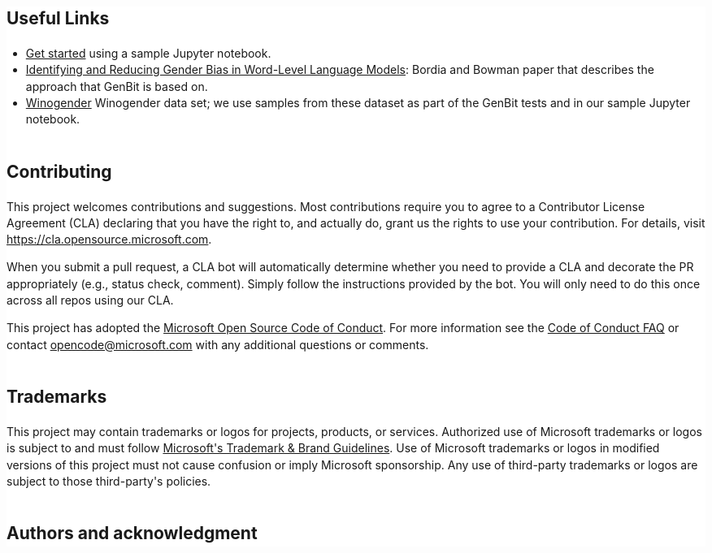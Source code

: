   
# <a name="links"></a>
## Useful Links

+ [Get started](notebooks/quickstart_sample_notebook.ipynb) using a sample Jupyter notebook.
+ [Identifying and Reducing Gender Bias in Word-Level Language Models](https://arxiv.org/pdf/1904.03035.pdf): Bordia and Bowman paper that describes the approach that GenBit is based on.
+ [Winogender](https://github.com/rudinger/winogender-schemas) Winogender data set; we use samples from these dataset as part of the GenBit tests and in our sample Jupyter notebook.

# <a name="contributing"></a>
## Contributing

This project welcomes contributions and suggestions.  Most contributions require you to agree to a
Contributor License Agreement (CLA) declaring that you have the right to, and actually do, grant us
the rights to use your contribution. For details, visit https://cla.opensource.microsoft.com.

When you submit a pull request, a CLA bot will automatically determine whether you need to provide
a CLA and decorate the PR appropriately (e.g., status check, comment). Simply follow the instructions
provided by the bot. You will only need to do this once across all repos using our CLA.

This project has adopted the [Microsoft Open Source Code of Conduct](https://opensource.microsoft.com/codeofconduct/).
For more information see the [Code of Conduct FAQ](https://opensource.microsoft.com/codeofconduct/faq/) or
contact [opencode@microsoft.com](mailto:opencode@microsoft.com) with any additional questions or comments.


# <a name="trademarks"></a>
## Trademarks

This project may contain trademarks or logos for projects, products, or services. Authorized use of Microsoft 
trademarks or logos is subject to and must follow 
[Microsoft's Trademark & Brand Guidelines](https://www.microsoft.com/en-us/legal/intellectualproperty/trademarks/usage/general).
Use of Microsoft trademarks or logos in modified versions of this project must not cause confusion or imply Microsoft sponsorship.
Any use of third-party trademarks or logos are subject to those third-party's policies.

# <a name="authors"></a>
## Authors and acknowledgment
